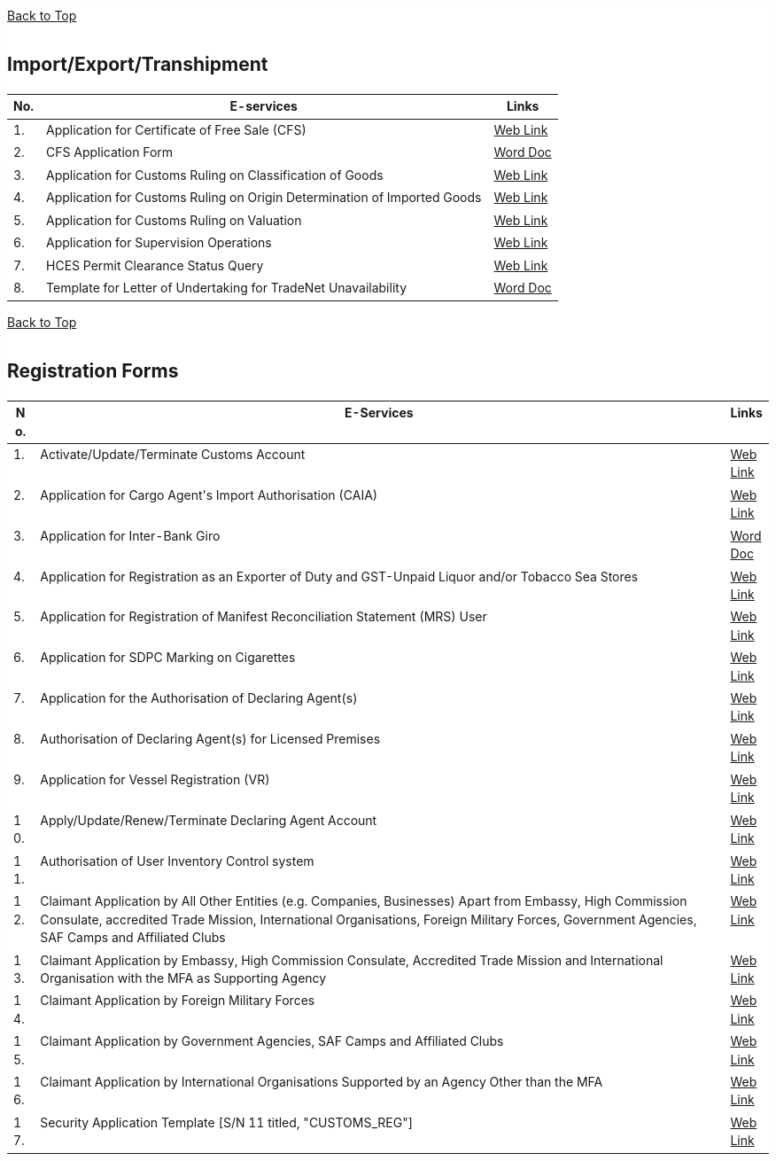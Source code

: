 [Back to Top](/eservices/customs-forms-and-service-links)

## Import/Export/Transhipment

| No. | E-services | Links |
|--|--|--|
| 1. | Application for Certificate of Free Sale (CFS)<br>  |[Web Link](https://form.gov.sg/6433b249135e4c0012efce2e )|
| 2. | CFS Application Form | [Word Doc](https://go.gov.sg/cfsapplicationupdated)|
| 3. | Application for Customs Ruling on Classification of Goods | [Web Link](https://form.gov.sg/#!/5cac414bd5e3800010c7ac68)|
| 4. | Application for Customs Ruling on Origin Determination of Imported Goods | [Web Link](https://form.gov.sg/#!/5cb03416bc22ae0010760c72)|
| 5. | Application for Customs Ruling on Valuation | [Web Link](https://form.gov.sg/#!/5cb03b49a25e2c0010866861)|
| 6. | Application for Supervision Operations | [Web Link](https://eservices.customs.gov.sg/scripts/customs/supervision/supermenu.asp)|
| 7. | HCES Permit Clearance Status Query | [Web Link](https://form.gov.sg/62e0e341ff86280013c1d93b)|
| 8. | Template for Letter of Undertaking for TradeNet Unavailability | [Word Doc](https://www.customs.gov.sg/files/eservices/Letter-of-undertaking-tradenet.doc)

[Back to Top](/eservices/customs-forms-and-service-links)

## Registration Forms

| No. | E-Services | Links |
|--|--|--|
| 1. | Activate/Update/Terminate Customs Account | [Web Link](https://www.tradenet.gov.sg/TN41EFORM/tds/sp/splogin.do?action=init_acct)|
| 2. | Application for Cargo Agent's Import Authorisation (CAIA) | [Web Link](https://go.gov.sg/caia-reg)
| 3. | Application for Inter-Bank Giro | [Word Doc](https://go.gov.sg/customs-ibg-form)|
| 4. | Application for Registration as an Exporter of Duty and GST-Unpaid Liquor and/or Tobacco Sea Stores | [Web Link](https://go.gov.sg/exporter-sea-store)|
| 5. | Application for Registration of Manifest Reconciliation Statement (MRS) User | [Web Link](https://go.gov.sg/mrs-registration-form)|
| 6. | Application for SDPC Marking on Cigarettes | [Web Link](https://form.gov.sg/#!/5ccac0a442502b00107a9554)|
| 7. | Application for the Authorisation of Declaring Agent(s) | [Web Link](https://www.tradenet.gov.sg/TN41EFORM/tdsui/authdeclaringagent/addanddelete.do?doAction=INITIALIZE&amp;APPLICATION_ID=TXWP)|
| 8. | Authorisation of Declaring Agent(s) for Licensed Premises | [Web Link](https://go.gov.sg/da-licensed)
| 9. | Application for Vessel Registration (VR) | [Web Link](https://go.gov.sg/vessel-reg)
| 10. | Apply/Update/Renew/Terminate Declaring Agent Account | [Web Link](https://www.tradenet.gov.sg/TN41EFORM/tds/sp/splogin.do?action=init_acct)
| 11. | Authorisation of User Inventory Control system | [Web Link](https://go.gov.sg/ics)
| 12. | Claimant Application by All Other Entities (e.g. Companies, Businesses) Apart from Embassy, High Commission Consulate, accredited Trade Mission, International Organisations, Foreign Military Forces, Government Agencies, SAF Camps and Affiliated Clubs | [Web Link](https://www.tradenet.gov.sg/TN41/tds/claimant/applicationDetail.do?action=ADD&amp;init=&amp;APPLICATION_ID=TXWP)
| 13. | Claimant Application by Embassy, High Commission Consulate, Accredited Trade Mission and International Organisation with the MFA as Supporting Agency | [Web Link](https://form.gov.sg/5d0095fa0816b400111cd5b1)|
| 14. | Claimant Application by Foreign Military Forces | [Web Link ](https://form.gov.sg/62b184bfbe2196001180ad44)
| 15. | Claimant Application by Government Agencies, SAF Camps and Affiliated Clubs | [Web Link](https://form.gov.sg/62b184bfbe2196001180ad44)
| 16. | Claimant Application by International Organisations Supported by an Agency Other than the MFA | [Web Link ](https://form.gov.sg/62b184bfbe2196001180ad44)
| 17. | Security Application Template [S/N 11 titled, "CUSTOMS_REG"] | [Web Link](https://www.eguarantee.gov.sg/templates/list-of-eguarantee-templates/existing/)
